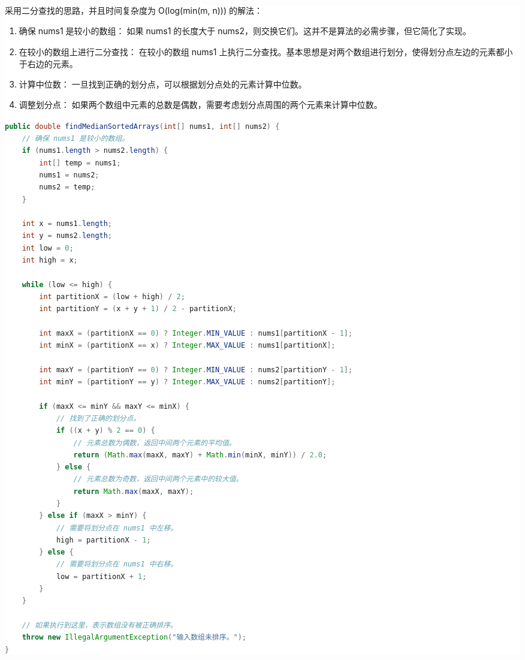 
采用二分查找的思路，并且时间复杂度为 O(log(min(m, n))) 的解法：

1. 确保 nums1 是较小的数组：
如果 nums1 的长度大于 nums2，则交换它们。这并不是算法的必需步骤，但它简化了实现。

2. 在较小的数组上进行二分查找：
在较小的数组 nums1 上执行二分查找。基本思想是对两个数组进行划分，使得划分点左边的元素都小于右边的元素。

3. 计算中位数：
一旦找到正确的划分点，可以根据划分点处的元素计算中位数。

4. 调整划分点：
如果两个数组中元素的总数是偶数，需要考虑划分点周围的两个元素来计算中位数。

```java
public double findMedianSortedArrays(int[] nums1, int[] nums2) {
    // 确保 nums1 是较小的数组。
    if (nums1.length > nums2.length) {
        int[] temp = nums1;
        nums1 = nums2;
        nums2 = temp;
    }

    int x = nums1.length;
    int y = nums2.length;
    int low = 0;
    int high = x;

    while (low <= high) {
        int partitionX = (low + high) / 2;
        int partitionY = (x + y + 1) / 2 - partitionX;

        int maxX = (partitionX == 0) ? Integer.MIN_VALUE : nums1[partitionX - 1];
        int minX = (partitionX == x) ? Integer.MAX_VALUE : nums1[partitionX];

        int maxY = (partitionY == 0) ? Integer.MIN_VALUE : nums2[partitionY - 1];
        int minY = (partitionY == y) ? Integer.MAX_VALUE : nums2[partitionY];

        if (maxX <= minY && maxY <= minX) {
            // 找到了正确的划分点。
            if ((x + y) % 2 == 0) {
                // 元素总数为偶数，返回中间两个元素的平均值。
                return (Math.max(maxX, maxY) + Math.min(minX, minY)) / 2.0;
            } else {
                // 元素总数为奇数，返回中间两个元素中的较大值。
                return Math.max(maxX, maxY);
            }
        } else if (maxX > minY) {
            // 需要将划分点在 nums1 中左移。
            high = partitionX - 1;
        } else {
            // 需要将划分点在 nums1 中右移。
            low = partitionX + 1;
        }
    }

    // 如果执行到这里，表示数组没有被正确排序。
    throw new IllegalArgumentException("输入数组未排序。");
}

```
